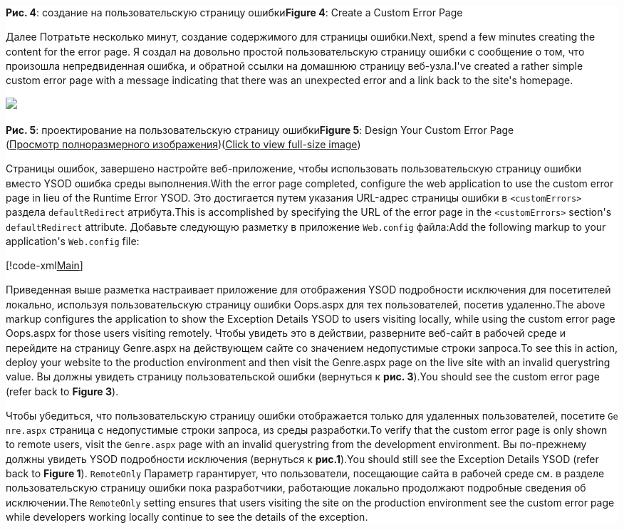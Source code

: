 <span data-ttu-id="daa50-193">**Рис. 4**: создание на пользовательскую страницу ошибки</span><span class="sxs-lookup"><span data-stu-id="daa50-193">**Figure 4**: Create a Custom Error Page</span></span>

<span data-ttu-id="daa50-194">Далее Потратьте несколько минут, создание содержимого для страницы ошибки.</span><span class="sxs-lookup"><span data-stu-id="daa50-194">Next, spend a few minutes creating the content for the error page.</span></span> <span data-ttu-id="daa50-195">Я создал на довольно простой пользовательскую страницу ошибки с сообщение о том, что произошла непредвиденная ошибка, и обратной ссылки на домашнюю страницу веб-узла.</span><span class="sxs-lookup"><span data-stu-id="daa50-195">I've created a rather simple custom error page with a message indicating that there was an unexpected error and a link back to the site's homepage.</span></span>

[![](displaying-a-custom-error-page-cs/_static/image13.png)](displaying-a-custom-error-page-cs/_static/image12.png)

<span data-ttu-id="daa50-196">**Рис. 5**: проектирование на пользовательскую страницу ошибки</span><span class="sxs-lookup"><span data-stu-id="daa50-196">**Figure 5**: Design Your Custom Error Page</span></span>  
 <span data-ttu-id="daa50-197">([Просмотр полноразмерного изображения](displaying-a-custom-error-page-cs/_static/image14.png))</span><span class="sxs-lookup"><span data-stu-id="daa50-197">([Click to view full-size image](displaying-a-custom-error-page-cs/_static/image14.png))</span></span>

<span data-ttu-id="daa50-198">Страницы ошибок, завершено настройте веб-приложение, чтобы использовать пользовательскую страницу ошибки вместо YSOD ошибка среды выполнения.</span><span class="sxs-lookup"><span data-stu-id="daa50-198">With the error page completed, configure the web application to use the custom error page in lieu of the Runtime Error YSOD.</span></span> <span data-ttu-id="daa50-199">Это достигается путем указания URL-адрес страницы ошибки в `<customErrors>` раздела `defaultRedirect` атрибута.</span><span class="sxs-lookup"><span data-stu-id="daa50-199">This is accomplished by specifying the URL of the error page in the `<customErrors>` section's `defaultRedirect` attribute.</span></span> <span data-ttu-id="daa50-200">Добавьте следующую разметку в приложение `Web.config` файла:</span><span class="sxs-lookup"><span data-stu-id="daa50-200">Add the following markup to your application's `Web.config` file:</span></span>

[!code-xml[Main](displaying-a-custom-error-page-cs/samples/sample1.xml)]

<span data-ttu-id="daa50-201">Приведенная выше разметка настраивает приложение для отображения YSOD подробности исключения для посетителей локально, используя пользовательскую страницу ошибки Oops.aspx для тех пользователей, посетив удаленно.</span><span class="sxs-lookup"><span data-stu-id="daa50-201">The above markup configures the application to show the Exception Details YSOD to users visiting locally, while using the custom error page Oops.aspx for those users visiting remotely.</span></span> <span data-ttu-id="daa50-202">Чтобы увидеть это в действии, разверните веб-сайт в рабочей среде и перейдите на страницу Genre.aspx на действующем сайте со значением недопустимые строки запроса.</span><span class="sxs-lookup"><span data-stu-id="daa50-202">To see this in action, deploy your website to the production environment and then visit the Genre.aspx page on the live site with an invalid querystring value.</span></span> <span data-ttu-id="daa50-203">Вы должны увидеть страницу пользовательской ошибки (вернуться к **рис. 3**).</span><span class="sxs-lookup"><span data-stu-id="daa50-203">You should see the custom error page (refer back to **Figure 3**).</span></span>

<span data-ttu-id="daa50-204">Чтобы убедиться, что пользовательскую страницу ошибки отображается только для удаленных пользователей, посетите `Genre.aspx` страница с недопустимые строки запроса, из среды разработки.</span><span class="sxs-lookup"><span data-stu-id="daa50-204">To verify that the custom error page is only shown to remote users, visit the `Genre.aspx` page with an invalid querystring from the development environment.</span></span> <span data-ttu-id="daa50-205">Вы по-прежнему должны увидеть YSOD подробности исключения (вернуться к **рис.1**).</span><span class="sxs-lookup"><span data-stu-id="daa50-205">You should still see the Exception Details YSOD (refer back to **Figure 1**).</span></span> <span data-ttu-id="daa50-206">`RemoteOnly` Параметр гарантирует, что пользователи, посещающие сайта в рабочей среде см. в разделе пользовательскую страницу ошибки пока разработчики, работающие локально продолжают подробные сведения об исключении.</span><span class="sxs-lookup"><span data-stu-id="daa50-206">The `RemoteOnly` setting ensures that users visiting the site on the production environment see the custom error page while developers working locally continue to see the details of the exception.</span></span>

